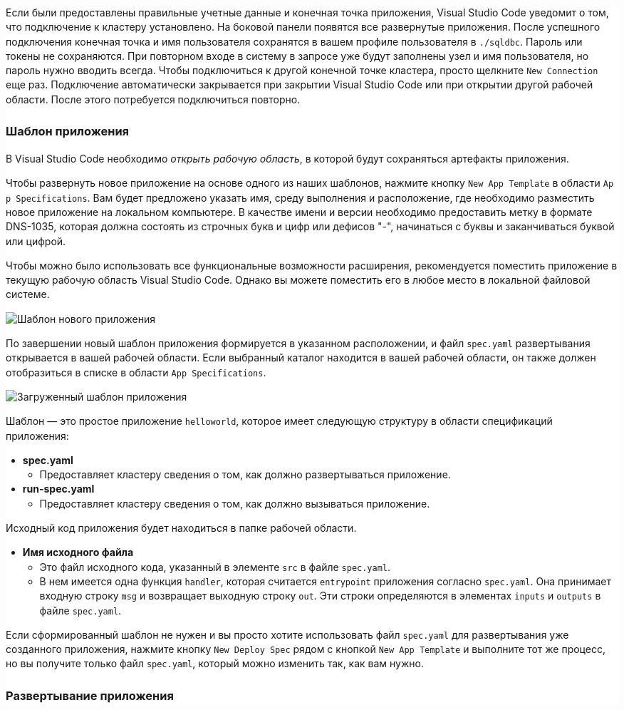  Если были предоставлены правильные учетные данные и конечная точка приложения, Visual Studio Code уведомит о том, что подключение к кластеру установлено. На боковой панели появятся все развернутые приложения. После успешного подключения конечная точка и имя пользователя сохранятся в вашем профиле пользователя в `./sqldbc`. Пароль или токены не сохраняются. При повторном входе в систему в запросе уже будут заполнены узел и имя пользователя, но пароль нужно вводить всегда. Чтобы подключиться к другой конечной точке кластера, просто щелкните `New Connection` еще раз. Подключение автоматически закрывается при закрытии Visual Studio Code или при открытии другой рабочей области. После этого потребуется подключиться повторно.

### <a name="app-template"></a>Шаблон приложения

В Visual Studio Code необходимо *открыть рабочую область*, в которой будут сохраняться артефакты приложения.

Чтобы развернуть новое приложение на основе одного из наших шаблонов, нажмите кнопку `New App Template` в области `App Specifications`. Вам будет предложено указать имя, среду выполнения и расположение, где необходимо разместить новое приложение на локальном компьютере. В качестве имени и версии необходимо предоставить метку в формате DNS-1035, которая должна состоять из строчных букв и цифр или дефисов "-", начинаться с буквы и заканчиваться буквой или цифрой.

Чтобы можно было использовать все функциональные возможности расширения, рекомендуется поместить приложение в текущую рабочую область Visual Studio Code. Однако вы можете поместить его в любое место в локальной файловой системе.

![Шаблон нового приложения](media/vs-extension/new_app_template.png)

По завершении новый шаблон приложения формируется в указанном расположении, и файл `spec.yaml` развертывания открывается в вашей рабочей области. Если выбранный каталог находится в вашей рабочей области, он также должен отобразиться в списке в области `App Specifications`.

![Загруженный шаблон приложения](media/vs-extension/loading_app_template.png)

Шаблон — это простое приложение `helloworld`, которое имеет следующую структуру в области спецификаций приложения:

- **spec.yaml**
   - Предоставляет кластеру сведения о том, как должно развертываться приложение.
- **run-spec.yaml**
   - Предоставляет кластеру сведения о том, как должно вызываться приложение.

Исходный код приложения будет находиться в папке рабочей области.

- **Имя исходного файла**
   - Это файл исходного кода, указанный в элементе `src` в файле `spec.yaml`.
   - В нем имеется одна функция `handler`, которая считается `entrypoint` приложения согласно `spec.yaml`. Она принимает входную строку `msg` и возвращает выходную строку `out`. Эти строки определяются в элементах `inputs` и `outputs` в файле `spec.yaml`.

Если сформированный шаблон не нужен и вы просто хотите использовать файл `spec.yaml` для развертывания уже созданного приложения, нажмите кнопку `New Deploy Spec` рядом с кнопкой `New App Template` и выполните тот же процесс, но вы получите только файл `spec.yaml`, который можно изменить так, как вам нужно.

### <a name="deploy-app"></a>Развертывание приложения
